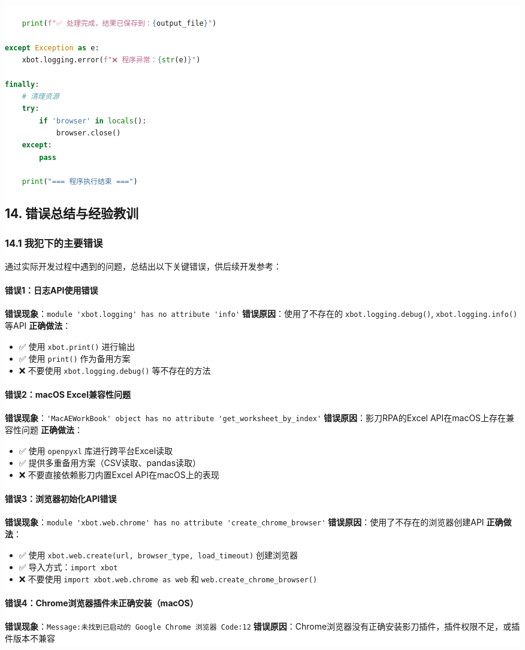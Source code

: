 ```python
    
    print(f"✅ 处理完成，结果已保存到：{output_file}")
    
except Exception as e:
    xbot.logging.error(f"❌ 程序异常：{str(e)}")
    
finally:
    # 清理资源
    try:
        if 'browser' in locals():
            browser.close()
    except:
        pass
    
    print("=== 程序执行结束 ===")
```

## 14. 错误总结与经验教训

### 14.1 我犯下的主要错误

通过实际开发过程中遇到的问题，总结出以下关键错误，供后续开发参考：

#### 错误1：日志API使用错误
**错误现象**：`module 'xbot.logging' has no attribute 'info'`
**错误原因**：使用了不存在的 `xbot.logging.debug()`, `xbot.logging.info()` 等API
**正确做法**：
- ✅ 使用 `xbot.print()` 进行输出
- ✅ 使用 `print()` 作为备用方案
- ❌ 不要使用 `xbot.logging.debug()` 等不存在的方法

#### 错误2：macOS Excel兼容性问题
**错误现象**：`'MacAEWorkBook' object has no attribute 'get_worksheet_by_index'`
**错误原因**：影刀RPA的Excel API在macOS上存在兼容性问题
**正确做法**：
- ✅ 使用 `openpyxl` 库进行跨平台Excel读取
- ✅ 提供多重备用方案（CSV读取、pandas读取）
- ❌ 不要直接依赖影刀内置Excel API在macOS上的表现

#### 错误3：浏览器初始化API错误
**错误现象**：`module 'xbot.web.chrome' has no attribute 'create_chrome_browser'`
**错误原因**：使用了不存在的浏览器创建API
**正确做法**：
- ✅ 使用 `xbot.web.create(url, browser_type, load_timeout)` 创建浏览器
- ✅ 导入方式：`import xbot`
- ❌ 不要使用 `import xbot.web.chrome as web` 和 `web.create_chrome_browser()`

#### 错误4：Chrome浏览器插件未正确安装（macOS）
**错误现象**：`Message:未找到已启动的 Google Chrome 浏览器 Code:12`
**错误原因**：Chrome浏览器没有正确安装影刀插件，插件权限不足，或插件版本不兼容
